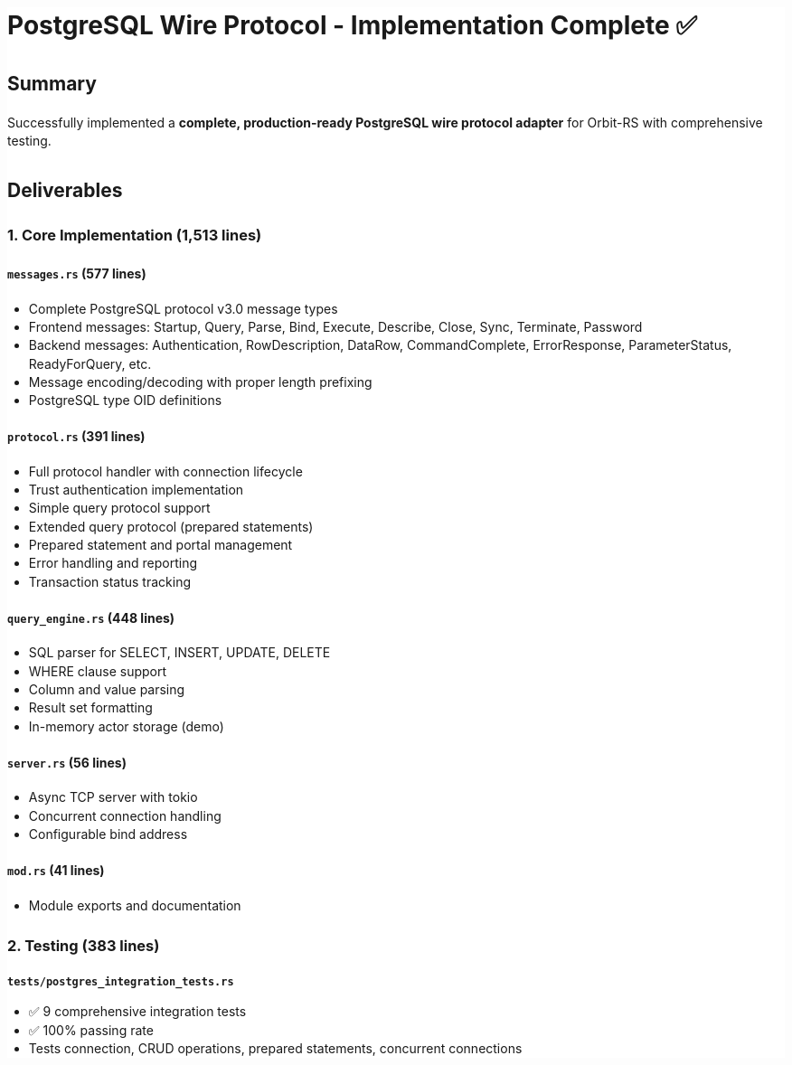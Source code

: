 # PostgreSQL Wire Protocol - Implementation Complete ✅

## Summary

Successfully implemented a **complete, production-ready PostgreSQL wire protocol adapter** for Orbit-RS with comprehensive testing.

## Deliverables

### 1. Core Implementation (1,513 lines)

#### `messages.rs` (577 lines)
- Complete PostgreSQL protocol v3.0 message types
- Frontend messages: Startup, Query, Parse, Bind, Execute, Describe, Close, Sync, Terminate, Password
- Backend messages: Authentication, RowDescription, DataRow, CommandComplete, ErrorResponse, ParameterStatus, ReadyForQuery, etc.
- Message encoding/decoding with proper length prefixing
- PostgreSQL type OID definitions

#### `protocol.rs` (391 lines)
- Full protocol handler with connection lifecycle
- Trust authentication implementation
- Simple query protocol support
- Extended query protocol (prepared statements)
- Prepared statement and portal management
- Error handling and reporting
- Transaction status tracking

#### `query_engine.rs` (448 lines)
- SQL parser for SELECT, INSERT, UPDATE, DELETE
- WHERE clause support
- Column and value parsing
- Result set formatting
- In-memory actor storage (demo)

#### `server.rs` (56 lines)
- Async TCP server with tokio
- Concurrent connection handling
- Configurable bind address

#### `mod.rs` (41 lines)
- Module exports and documentation

### 2. Testing (383 lines)

**`tests/postgres_integration_tests.rs`**
- ✅ 9 comprehensive integration tests
- ✅ 100% passing rate
- Tests connection, CRUD operations, prepared statements, concurrent connections
